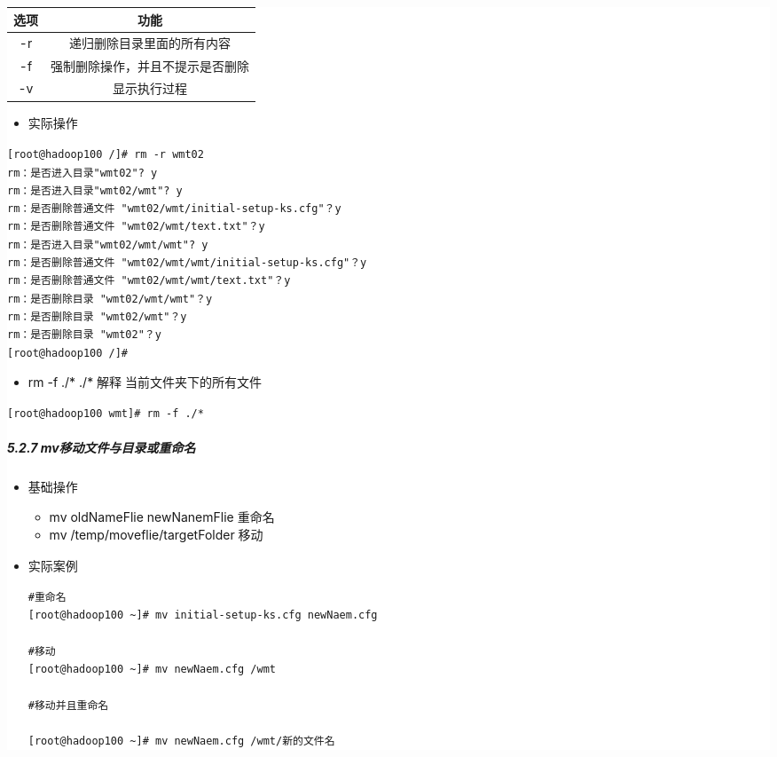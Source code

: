   | 选项 |               功能               |
  | :--: | :------------------------------: |
  |  -r  |    递归删除目录里面的所有内容    |
  |  -f  | 强制删除操作，并且不提示是否删除 |
  |  -v  |           显示执行过程           |

  - 实际操作

  ```
  [root@hadoop100 /]# rm -r wmt02
  rm：是否进入目录"wmt02"? y
  rm：是否进入目录"wmt02/wmt"? y
  rm：是否删除普通文件 "wmt02/wmt/initial-setup-ks.cfg"？y
  rm：是否删除普通文件 "wmt02/wmt/text.txt"？y
  rm：是否进入目录"wmt02/wmt/wmt"? y
  rm：是否删除普通文件 "wmt02/wmt/wmt/initial-setup-ks.cfg"？y
  rm：是否删除普通文件 "wmt02/wmt/wmt/text.txt"？y
  rm：是否删除目录 "wmt02/wmt/wmt"？y
  rm：是否删除目录 "wmt02/wmt"？y
  rm：是否删除目录 "wmt02"？y
  [root@hadoop100 /]# 
  
  ```

  - rm   -f    ./*                                           ./* 解释  当前文件夹下的所有文件

  ```
  [root@hadoop100 wmt]# rm -f ./*
  ```

  



##### 5.2.7 mv移动文件与目录或重命名

- 基础操作

  - mv oldNameFlie 	newNanemFlie                                         重命名
  - mv   /temp/moveflie/targetFolder                                          移动

- 实际案例

  ```Linux
  #重命名
  [root@hadoop100 ~]# mv initial-setup-ks.cfg newNaem.cfg
  
  #移动
  [root@hadoop100 ~]# mv newNaem.cfg /wmt
  
  #移动并且重命名
  
  [root@hadoop100 ~]# mv newNaem.cfg /wmt/新的文件名
  ```


